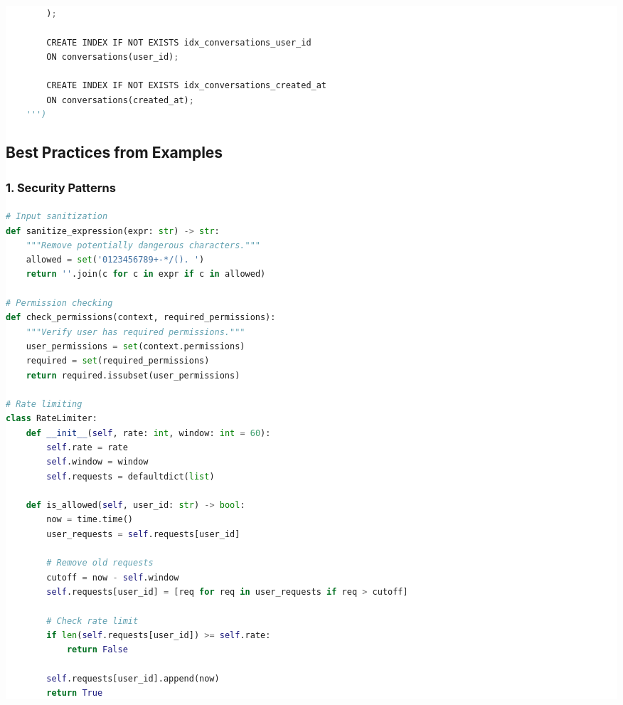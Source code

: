 ```python
        );
        
        CREATE INDEX IF NOT EXISTS idx_conversations_user_id 
        ON conversations(user_id);
        
        CREATE INDEX IF NOT EXISTS idx_conversations_created_at 
        ON conversations(created_at);
    ''')
```

## Best Practices from Examples

### 1. Security Patterns

```python
# Input sanitization
def sanitize_expression(expr: str) -> str:
    """Remove potentially dangerous characters."""
    allowed = set('0123456789+-*/(). ')
    return ''.join(c for c in expr if c in allowed)

# Permission checking
def check_permissions(context, required_permissions):
    """Verify user has required permissions."""
    user_permissions = set(context.permissions)
    required = set(required_permissions)
    return required.issubset(user_permissions)

# Rate limiting
class RateLimiter:
    def __init__(self, rate: int, window: int = 60):
        self.rate = rate
        self.window = window
        self.requests = defaultdict(list)
    
    def is_allowed(self, user_id: str) -> bool:
        now = time.time()
        user_requests = self.requests[user_id]
        
        # Remove old requests
        cutoff = now - self.window
        self.requests[user_id] = [req for req in user_requests if req > cutoff]
        
        # Check rate limit
        if len(self.requests[user_id]) >= self.rate:
            return False
        
        self.requests[user_id].append(now)
        return True
```
